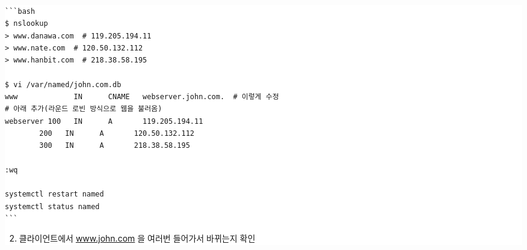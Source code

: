     ```bash
    $ nslookup
    > www.danawa.com  # 119.205.194.11
    > www.nate.com  # 120.50.132.112
    > www.hanbit.com  # 218.38.58.195

    $ vi /var/named/john.com.db
    www             IN      CNAME   webserver.john.com.  # 이렇게 수정
    # 아래 추가(라운드 로빈 방식으로 웹을 불러옴)
    webserver 100   IN      A       119.205.194.11
            200   IN      A       120.50.132.112
            300   IN      A       218.38.58.195

    :wq

    systemctl restart named
    systemctl status named
    ```

2. 클라이언트에서 www.john.com 을 여러번 들어가서 바뀌는지 확인
